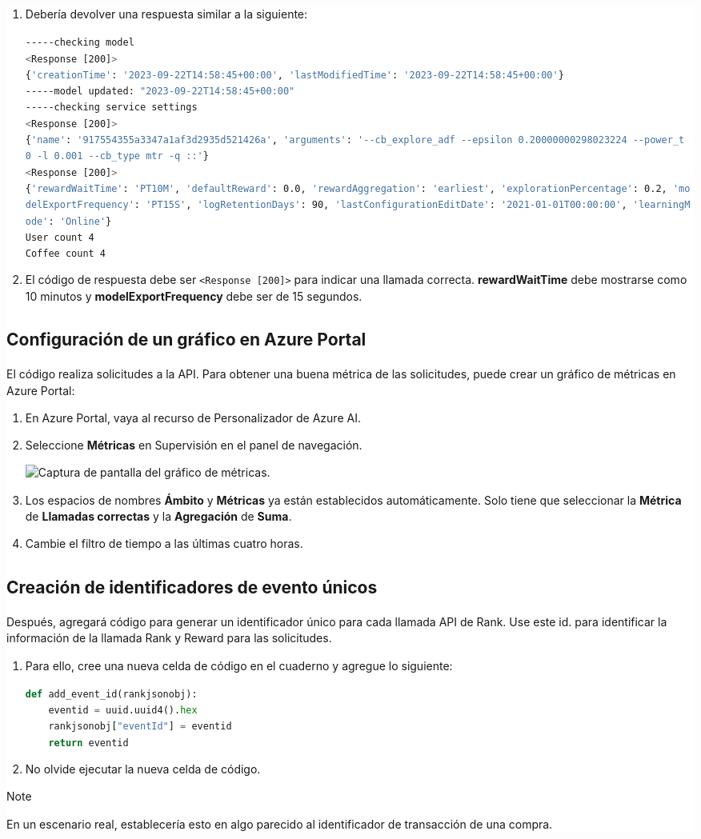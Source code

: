1. Debería devolver una respuesta similar a la siguiente:

   ```bash
   -----checking model
   <Response [200]>
   {'creationTime': '2023-09-22T14:58:45+00:00', 'lastModifiedTime': '2023-09-22T14:58:45+00:00'}
   -----model updated: "2023-09-22T14:58:45+00:00"
   -----checking service settings
   <Response [200]>
   {'name': '917554355a3347a1af3d2935d521426a', 'arguments': '--cb_explore_adf --epsilon 0.20000000298023224 --power_t 0 -l 0.001 --cb_type mtr -q ::'}
   <Response [200]>
   {'rewardWaitTime': 'PT10M', 'defaultReward': 0.0, 'rewardAggregation': 'earliest', 'explorationPercentage': 0.2, 'modelExportFrequency': 'PT15S', 'logRetentionDays': 90, 'lastConfigurationEditDate': '2021-01-01T00:00:00', 'learningMode': 'Online'}
   User count 4
   Coffee count 4
   ```

1. El código de respuesta debe ser `<Response [200]>` para indicar una llamada correcta. **rewardWaitTime** debe mostrarse como 10 minutos y **modelExportFrequency** debe ser de 15 segundos.

## Configuración de un gráfico en Azure Portal

El código realiza solicitudes a la API. Para obtener una buena métrica de las solicitudes, puede crear un gráfico de métricas en Azure Portal:

1. En Azure Portal, vaya al recurso de Personalizador de Azure AI.

1. Seleccione **Métricas** en Supervisión en el panel de navegación.

   ![Captura de pantalla del gráfico de métricas.](../media/ai-personalizer/8-create-metric-chart.png)

1. Los espacios de nombres **Ámbito** y **Métricas** ya están establecidos automáticamente. Solo tiene que seleccionar la **Métrica** de **Llamadas correctas** y la **Agregación** de **Suma**.

1. Cambie el filtro de tiempo a las últimas cuatro horas.

## Creación de identificadores de evento únicos

Después, agregará código para generar un identificador único para cada llamada API de Rank. Use este id. para identificar la información de la llamada Rank y Reward para las solicitudes.

1. Para ello, cree una nueva celda de código en el cuaderno y agregue lo siguiente:

   ```python
   def add_event_id(rankjsonobj):
       eventid = uuid.uuid4().hex
       rankjsonobj["eventId"] = eventid
       return eventid
   ```

1. No olvide ejecutar la nueva celda de código.

> [!NOTE]
> En un escenario real, establecería esto en algo parecido al identificador de transacción de una compra.
